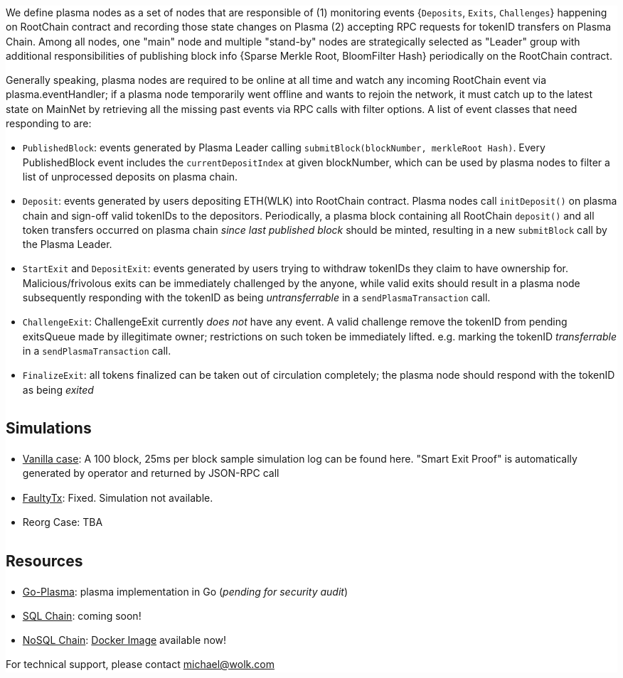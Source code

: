 We define plasma nodes as a set of nodes that are responsible of (1) monitoring events {`Deposits`, `Exits`, `Challenges`} happening on RootChain contract and recording those state changes on Plasma (2) accepting RPC requests for tokenID transfers on Plasma Chain. Among all nodes, one "main" node and multiple "stand-by" nodes are strategically selected as "Leader" group with additional responsibilities of publishing block info {Sparse Merkle Root, BloomFilter Hash} periodically on the RootChain contract.

Generally speaking, plasma nodes are required to be online at all time and watch any incoming RootChain event via plasma.eventHandler; if a plasma node temporarily went offline and wants to rejoin the network, it must catch up to the latest state on MainNet by retrieving all the missing past events via RPC calls with filter options.  A list of event classes that need responding to are:

* `PublishedBlock`: events generated by Plasma Leader calling `submitBlock(blockNumber, merkleRoot Hash)`. Every PublishedBlock event includes the `currentDepositIndex` at given blockNumber, which can be used by plasma nodes to filter a list of unprocessed deposits on plasma chain.  

* `Deposit`: events generated by users depositing ETH(WLK) into RootChain contract. Plasma nodes call `initDeposit()` on plasma chain and sign-off valid tokenIDs to the depositors. Periodically, a plasma block containing all RootChain `deposit()` and all token transfers occurred on plasma chain _*since last published block*_ should be minted, resulting in a new `submitBlock` call by the Plasma Leader.

* `StartExit` and `DepositExit`: events generated by users trying to withdraw tokenIDs they claim to have ownership for. Malicious/frivolous exits can be immediately challenged by the anyone, while valid exits should result in a plasma node subsequently responding with the tokenID as being _untransferrable_ in a `sendPlasmaTransaction` call.

* `ChallengeExit`: ChallengeExit currently _does not_ have any event. A valid challenge remove the tokenID from pending exitsQueue made by illegitimate owner; restrictions on such token be immediately lifted. e.g. marking the tokenID _transferrable_ in a `sendPlasmaTransaction` call.  

* `FinalizeExit`: all tokens finalized can be taken out of circulation completely; the plasma node should respond with the tokenID as being _exited_

## Simulations

* [Vanilla case](https://gist.github.com/mkchungs/d06e325408d503795f39e96e716752be): A 100 block, 25ms per block sample simulation log can be found here. "Smart Exit Proof" is automatically generated by operator and returned by JSON-RPC call

* [FaultyTx](https://github.com/wolkdb/deepblockchains/pull/2): Fixed. Simulation not available.

* Reorg Case: TBA


## Resources

* [Go-Plasma](https://github.com/wolkdb/plasma): plasma implementation in Go (*pending for security audit*)

* [SQL Chain](https://wolk.com/product-sql): coming soon!

* [NoSQL Chain](https://wolk.com/product-nosql): [Docker Image](https://github.com/wolkdb/installer) available now!

For technical support, please contact michael@wolk.com
